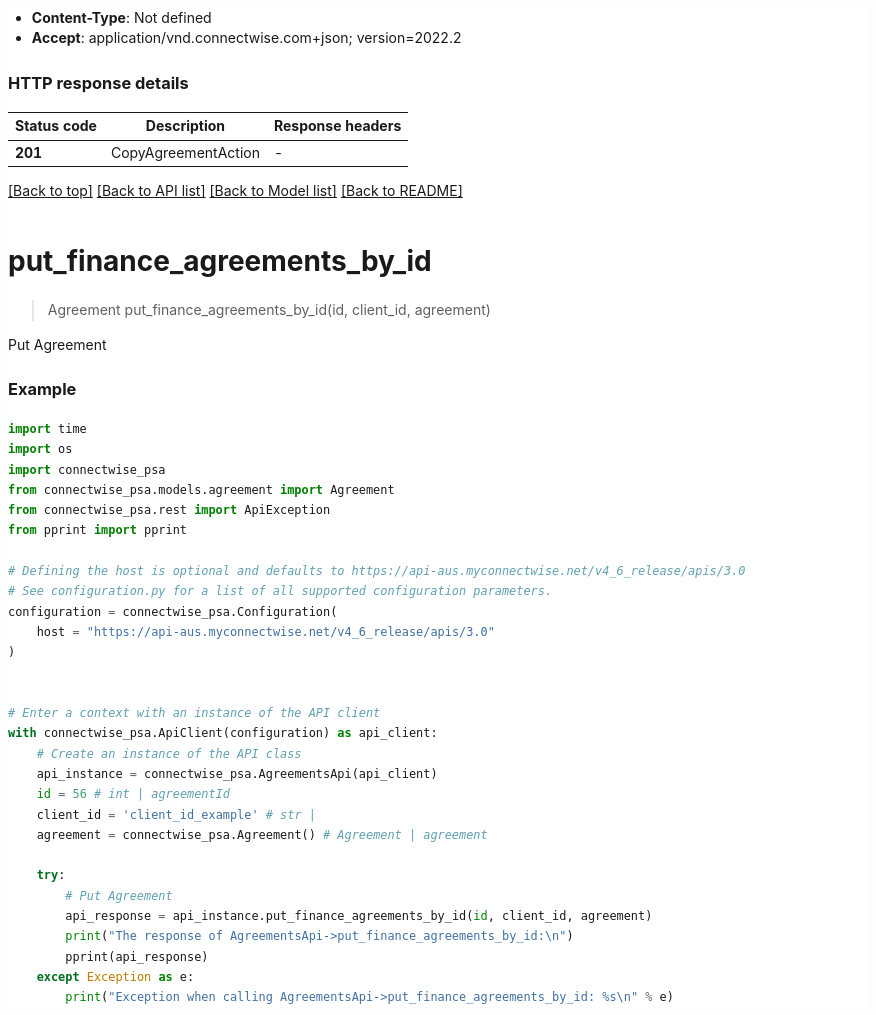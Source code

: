 - **Content-Type**: Not defined
 - **Accept**: application/vnd.connectwise.com+json; version=2022.2

### HTTP response details
| Status code | Description | Response headers |
|-------------|-------------|------------------|
**201** | CopyAgreementAction |  -  |

[[Back to top]](#) [[Back to API list]](../README.md#documentation-for-api-endpoints) [[Back to Model list]](../README.md#documentation-for-models) [[Back to README]](../README.md)

# **put_finance_agreements_by_id**
> Agreement put_finance_agreements_by_id(id, client_id, agreement)

Put Agreement

### Example

```python
import time
import os
import connectwise_psa
from connectwise_psa.models.agreement import Agreement
from connectwise_psa.rest import ApiException
from pprint import pprint

# Defining the host is optional and defaults to https://api-aus.myconnectwise.net/v4_6_release/apis/3.0
# See configuration.py for a list of all supported configuration parameters.
configuration = connectwise_psa.Configuration(
    host = "https://api-aus.myconnectwise.net/v4_6_release/apis/3.0"
)


# Enter a context with an instance of the API client
with connectwise_psa.ApiClient(configuration) as api_client:
    # Create an instance of the API class
    api_instance = connectwise_psa.AgreementsApi(api_client)
    id = 56 # int | agreementId
    client_id = 'client_id_example' # str | 
    agreement = connectwise_psa.Agreement() # Agreement | agreement

    try:
        # Put Agreement
        api_response = api_instance.put_finance_agreements_by_id(id, client_id, agreement)
        print("The response of AgreementsApi->put_finance_agreements_by_id:\n")
        pprint(api_response)
    except Exception as e:
        print("Exception when calling AgreementsApi->put_finance_agreements_by_id: %s\n" % e)
```

